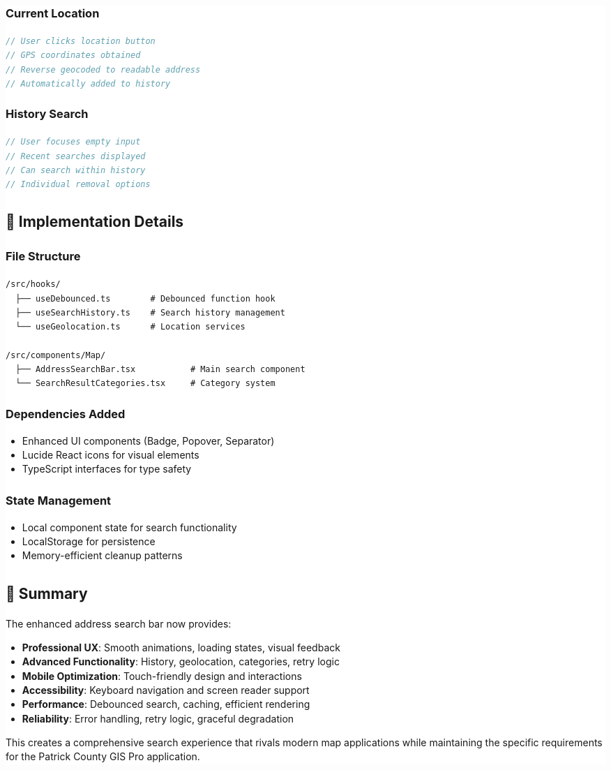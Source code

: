 ### Current Location
```typescript
// User clicks location button
// GPS coordinates obtained
// Reverse geocoded to readable address
// Automatically added to history
```

### History Search
```typescript
// User focuses empty input
// Recent searches displayed
// Can search within history
// Individual removal options
```

## 🔧 Implementation Details

### File Structure
```
/src/hooks/
  ├── useDebounced.ts        # Debounced function hook
  ├── useSearchHistory.ts    # Search history management
  └── useGeolocation.ts      # Location services

/src/components/Map/
  ├── AddressSearchBar.tsx           # Main search component
  └── SearchResultCategories.tsx     # Category system
```

### Dependencies Added
- Enhanced UI components (Badge, Popover, Separator)
- Lucide React icons for visual elements
- TypeScript interfaces for type safety

### State Management
- Local component state for search functionality
- LocalStorage for persistence
- Memory-efficient cleanup patterns

## 🎉 Summary

The enhanced address search bar now provides:
- **Professional UX**: Smooth animations, loading states, visual feedback
- **Advanced Functionality**: History, geolocation, categories, retry logic
- **Mobile Optimization**: Touch-friendly design and interactions
- **Accessibility**: Keyboard navigation and screen reader support
- **Performance**: Debounced search, caching, efficient rendering
- **Reliability**: Error handling, retry logic, graceful degradation

This creates a comprehensive search experience that rivals modern map applications while maintaining the specific requirements for the Patrick County GIS Pro application.